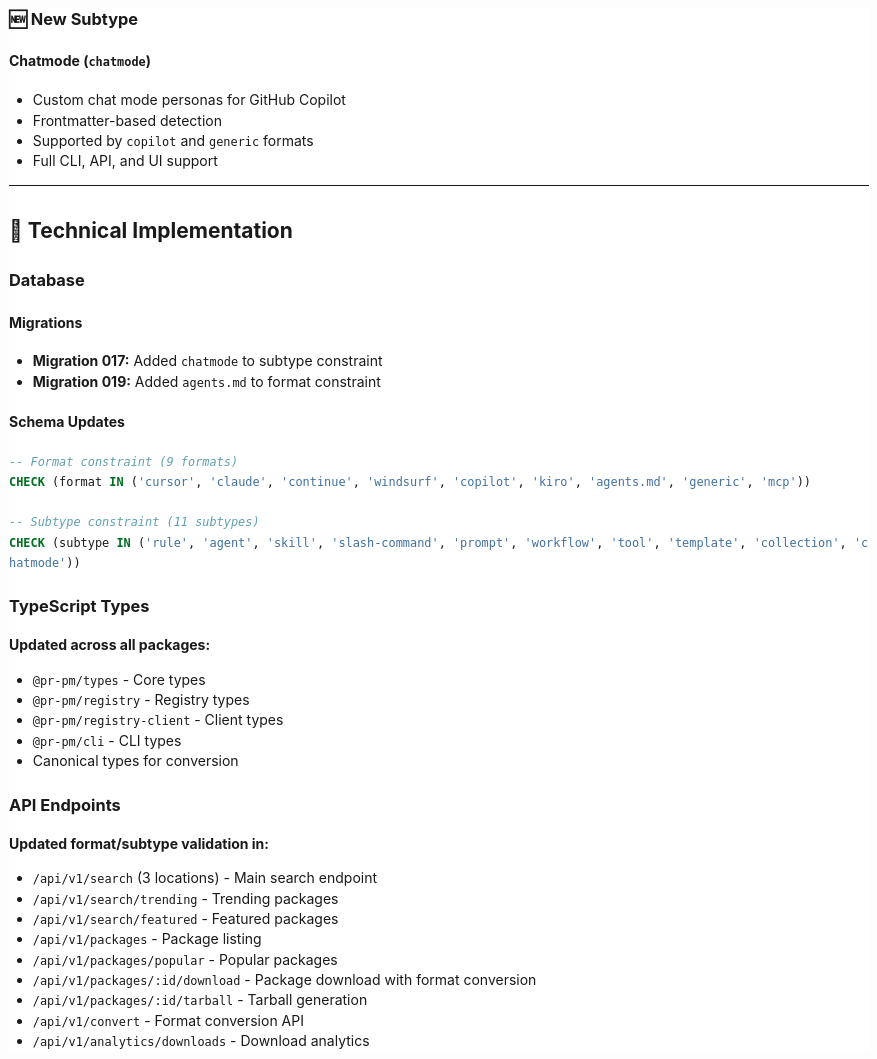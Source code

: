 ### 🆕 New Subtype

#### **Chatmode** (`chatmode`)
- Custom chat mode personas for GitHub Copilot
- Frontmatter-based detection
- Supported by `copilot` and `generic` formats
- Full CLI, API, and UI support

---

## 🔧 Technical Implementation

### Database

#### Migrations
- **Migration 017:** Added `chatmode` to subtype constraint
- **Migration 019:** Added `agents.md` to format constraint

#### Schema Updates
```sql
-- Format constraint (9 formats)
CHECK (format IN ('cursor', 'claude', 'continue', 'windsurf', 'copilot', 'kiro', 'agents.md', 'generic', 'mcp'))

-- Subtype constraint (11 subtypes)
CHECK (subtype IN ('rule', 'agent', 'skill', 'slash-command', 'prompt', 'workflow', 'tool', 'template', 'collection', 'chatmode'))
```

### TypeScript Types

**Updated across all packages:**
- `@pr-pm/types` - Core types
- `@pr-pm/registry` - Registry types
- `@pr-pm/registry-client` - Client types
- `@pr-pm/cli` - CLI types
- Canonical types for conversion

### API Endpoints

**Updated format/subtype validation in:**
- `/api/v1/search` (3 locations) - Main search endpoint
- `/api/v1/search/trending` - Trending packages
- `/api/v1/search/featured` - Featured packages
- `/api/v1/packages` - Package listing
- `/api/v1/packages/popular` - Popular packages
- `/api/v1/packages/:id/download` - Package download with format conversion
- `/api/v1/packages/:id/tarball` - Tarball generation
- `/api/v1/convert` - Format conversion API
- `/api/v1/analytics/downloads` - Download analytics
